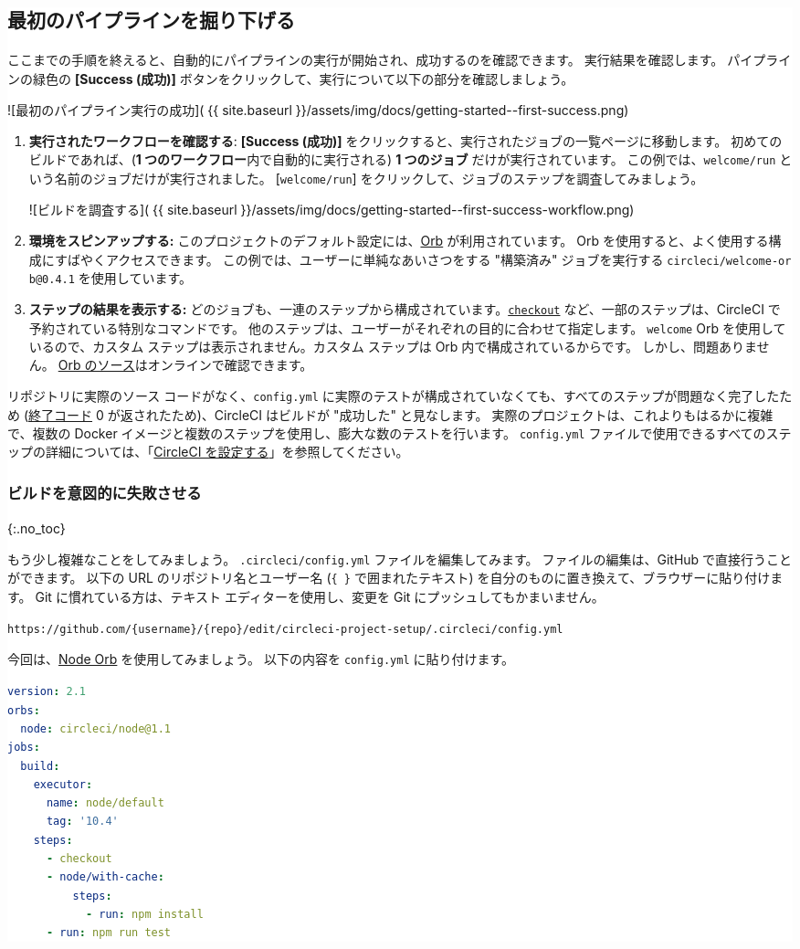 ## 最初のパイプラインを掘り下げる

ここまでの手順を終えると、自動的にパイプラインの実行が開始され、成功するのを確認できます。 実行結果を確認します。 パイプラインの緑色の **[Success (成功)]** ボタンをクリックして、実行について以下の部分を確認しましょう。

![最初のパイプライン実行の成功]( {{ site.baseurl }}/assets/img/docs/getting-started--first-success.png)

1. **実行されたワークフローを確認する**: **[Success (成功)]** をクリックすると、実行されたジョブの一覧ページに移動します。 初めてのビルドであれば、(**1 つのワークフロー**内で自動的に実行される) **1 つのジョブ** だけが実行されています。  この例では、`welcome/run` という名前のジョブだけが実行されました。 [`welcome/run`] をクリックして、ジョブのステップを調査してみましょう。

   ![ビルドを調査する]( {{ site.baseurl }}/assets/img/docs/getting-started--first-success-workflow.png)


1. **環境をスピンアップする:** このプロジェクトのデフォルト設定には、[Orb](https://circleci.com/ja/orbs) が利用されています。 Orb を使用すると、よく使用する構成にすばやくアクセスできます。 この例では、ユーザーに単純なあいさつをする "構築済み" ジョブを実行する `circleci/welcome-orb@0.4.1` を使用しています。

1. **ステップの結果を表示する:** どのジョブも、一連のステップから構成されています。[`checkout`]({{site.baseurl}}/2.0/configuration-reference/#checkout) など、一部のステップは、CircleCI で予約されている特別なコマンドです。 他のステップは、ユーザーがそれぞれの目的に合わせて指定します。 `welcome` Orb を使用しているので、カスタム ステップは表示されません。カスタム ステップは Orb 内で構成されているからです。 しかし、問題ありません。 [Orb のソース](https://circleci.com/ja/developer/orbs/orb/circleci/welcome-orb)はオンラインで確認できます。

リポジトリに実際のソース コードがなく、`config.yml` に実際のテストが構成されていなくても、すべてのステップが問題なく完了したため ([終了コード](https://ja.wikipedia.org/wiki/%E7%B5%82%E4%BA%86%E3%82%B9%E3%83%86%E3%83%BC%E3%82%BF%E3%82%B9) 0 が返されたため)、CircleCI はビルドが "成功した" と見なします。 実際のプロジェクトは、これよりもはるかに複雑で、複数の Docker イメージと複数のステップを使用し、膨大な数のテストを行います。 `config.yml` ファイルで使用できるすべてのステップの詳細については、「[CircleCI を設定する](https://circleci.com/ja/docs/2.0/configuration-reference)」を参照してください。

### ビルドを意図的に失敗させる
{:.no_toc}

もう少し複雑なことをしてみましょう。 `.circleci/config.yml` ファイルを編集してみます。 ファイルの編集は、GitHub で直接行うことができます。 以下の URL のリポジトリ名とユーザー名 (`{ }` で囲まれたテキスト) を自分のものに置き換えて、ブラウザーに貼り付けます。 Git に慣れている方は、テキスト エディターを使用し、変更を Git にプッシュしてもかまいません。

`https://github.com/{username}/{repo}/edit/circleci-project-setup/.circleci/config.yml`

今回は、[Node Orb](https://circleci.com/ja/developer/orbs/orb/circleci/node) を使用してみましょう。 以下の内容を `config.yml` に貼り付けます。

```yaml
version: 2.1
orbs:
  node: circleci/node@1.1
jobs:
  build:
    executor:
      name: node/default
      tag: '10.4'
    steps:
      - checkout
      - node/with-cache:
          steps:
            - run: npm install
      - run: npm run test
```

